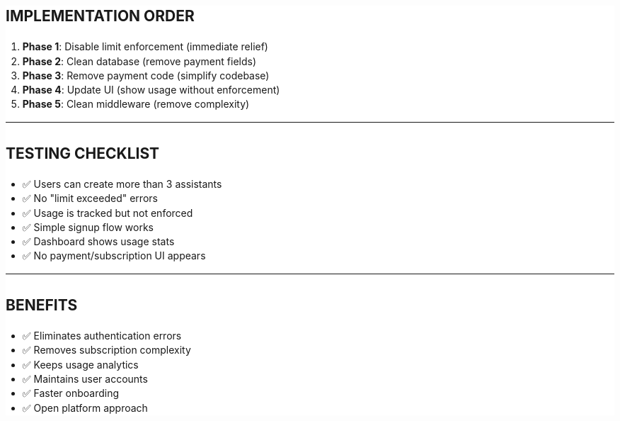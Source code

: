 
## IMPLEMENTATION ORDER

1. **Phase 1**: Disable limit enforcement (immediate relief)
2. **Phase 2**: Clean database (remove payment fields)
3. **Phase 3**: Remove payment code (simplify codebase)
4. **Phase 4**: Update UI (show usage without enforcement)
5. **Phase 5**: Clean middleware (remove complexity)

---

## TESTING CHECKLIST

- ✅ Users can create more than 3 assistants
- ✅ No "limit exceeded" errors
- ✅ Usage is tracked but not enforced
- ✅ Simple signup flow works
- ✅ Dashboard shows usage stats
- ✅ No payment/subscription UI appears

---

## BENEFITS

- ✅ Eliminates authentication errors
- ✅ Removes subscription complexity
- ✅ Keeps usage analytics
- ✅ Maintains user accounts
- ✅ Faster onboarding
- ✅ Open platform approach